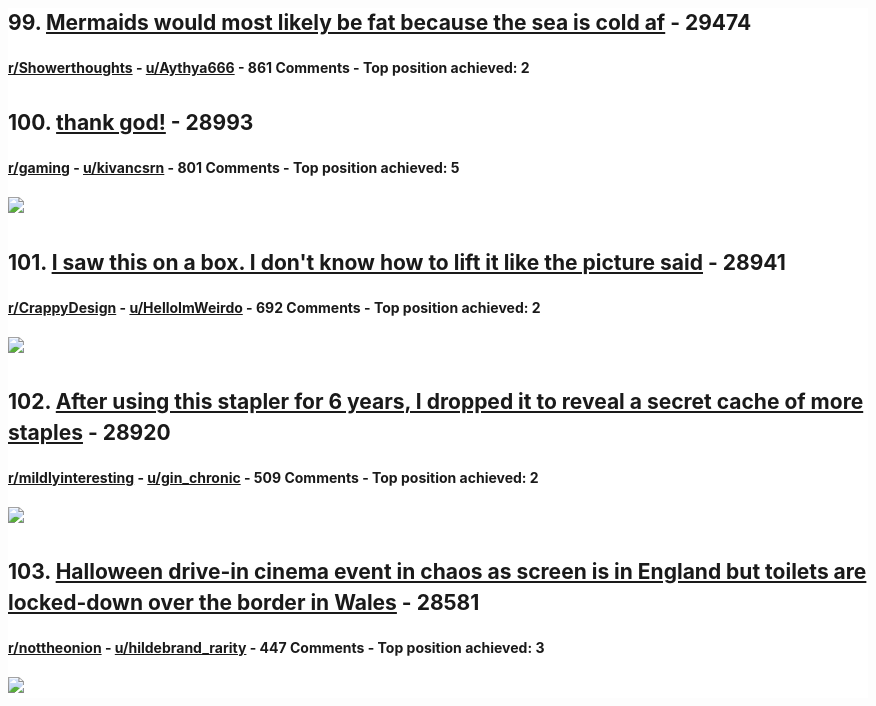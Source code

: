 ## 99. [Mermaids would most likely be fat because the sea is cold af](http://reddit.com/r/Showerthoughts/comments/jgmqmb/mermaids_would_most_likely_be_fat_because_the_sea/) - 29474
#### [r/Showerthoughts](http://reddit.com/r/Showerthoughts) - [u/Aythya666](http://reddit.com/u/Aythya666) - 861 Comments - Top position achieved: 2

## 100. [thank god!](http://reddit.com/r/gaming/comments/jgw3y2/thank_god/) - 28993
#### [r/gaming](http://reddit.com/r/gaming) - [u/kivancsrn](http://reddit.com/u/kivancsrn) - 801 Comments - Top position achieved: 5

<a href="https://i.redd.it/nyenyt21wwu51.jpg"><img src="https://b.thumbs.redditmedia.com/W0iBeh_qQkpA0UW9vA9qHdx_vLWAyznvdi_pawZcblo.jpg"></img></a>

## 101. [I saw this on a box. I don't know how to lift it like the picture said](http://reddit.com/r/CrappyDesign/comments/jgn5r0/i_saw_this_on_a_box_i_dont_know_how_to_lift_it/) - 28941
#### [r/CrappyDesign](http://reddit.com/r/CrappyDesign) - [u/HelloImWeirdo](http://reddit.com/u/HelloImWeirdo) - 692 Comments - Top position achieved: 2

<a href="https://i.redd.it/bng5ztbzjuu51.jpg"><img src="https://a.thumbs.redditmedia.com/I6atyCNpa7jy96q9l5CuGxcjrAujnEv6Tm5B3LLPhf4.jpg"></img></a>

## 102. [After using this stapler for 6 years, I dropped it to reveal a secret cache of more staples](http://reddit.com/r/mildlyinteresting/comments/jgxryb/after_using_this_stapler_for_6_years_i_dropped_it/) - 28920
#### [r/mildlyinteresting](http://reddit.com/r/mildlyinteresting) - [u/gin_chronic](http://reddit.com/u/gin_chronic) - 509 Comments - Top position achieved: 2

<a href="https://i.redd.it/5haw4xpkcxu51.jpg"><img src="https://b.thumbs.redditmedia.com/mH_vHZ9rOcn-4OwhQ3Q4rYx0eW2HKpCSwgy_hWlSPbo.jpg"></img></a>

## 103. [Halloween drive-in cinema event in chaos as screen is in England but toilets are locked-down over the border in Wales](http://reddit.com/r/nottheonion/comments/jgoqqa/halloween_drivein_cinema_event_in_chaos_as_screen/) - 28581
#### [r/nottheonion](http://reddit.com/r/nottheonion) - [u/hildebrand_rarity](http://reddit.com/u/hildebrand_rarity) - 447 Comments - Top position achieved: 3

<a href="https://www.walesonline.co.uk/whats-on/film-news/halloween-drive-cinema-could-cancelled-19148223"><img src="https://b.thumbs.redditmedia.com/17EYFbm6nPjlqDMynhq6dQtrXs1hdv6aODQIqnUmGxU.jpg"></img></a>
